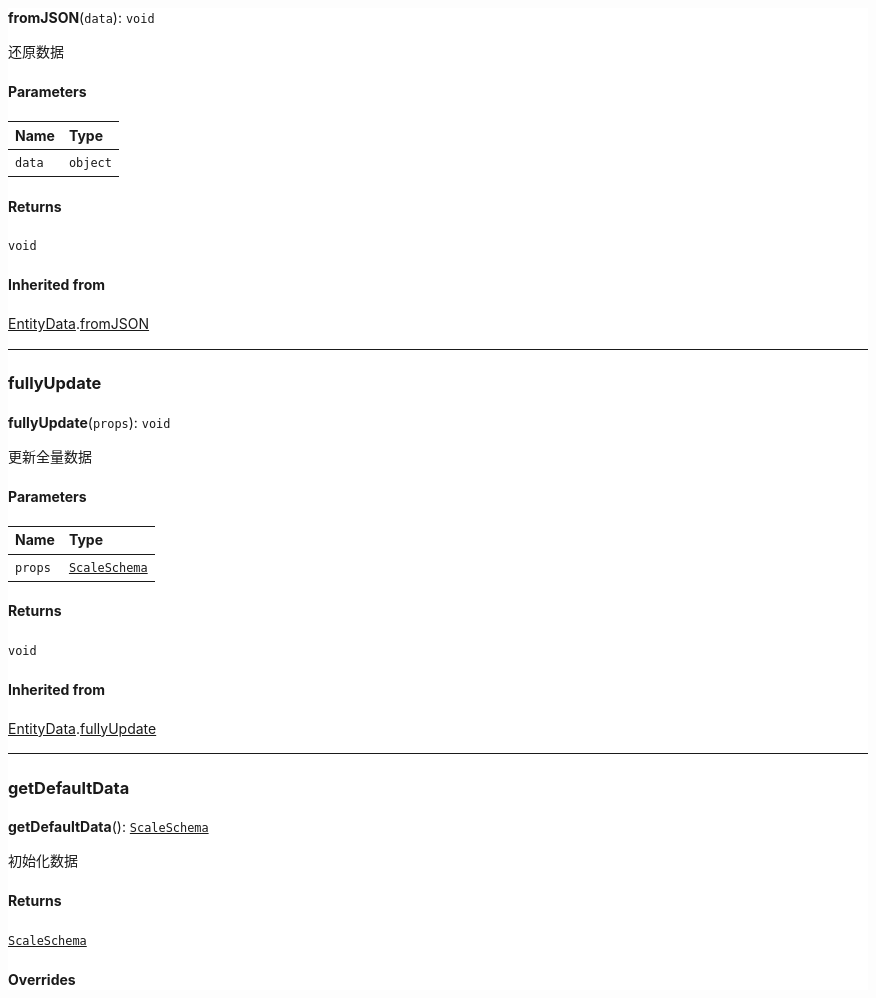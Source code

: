 **fromJSON**(`data`): `void`

还原数据

#### Parameters

| Name | Type |
| :------ | :------ |
| `data` | `object` |

#### Returns

`void`

#### Inherited from

[EntityData](/auto-docs/editor/classes/EntityData.md).[fromJSON](/auto-docs/editor/classes/EntityData.md#fromjson)

***

### fullyUpdate

**fullyUpdate**(`props`): `void`

更新全量数据

#### Parameters

| Name | Type |
| :------ | :------ |
| `props` | [`ScaleSchema`](/auto-docs/editor/interfaces/ScaleSchema.md) |

#### Returns

`void`

#### Inherited from

[EntityData](/auto-docs/editor/classes/EntityData.md).[fullyUpdate](/auto-docs/editor/classes/EntityData.md#fullyupdate)

***

### getDefaultData

**getDefaultData**(): [`ScaleSchema`](/auto-docs/editor/interfaces/ScaleSchema.md)

初始化数据

#### Returns

[`ScaleSchema`](/auto-docs/editor/interfaces/ScaleSchema.md)

#### Overrides
